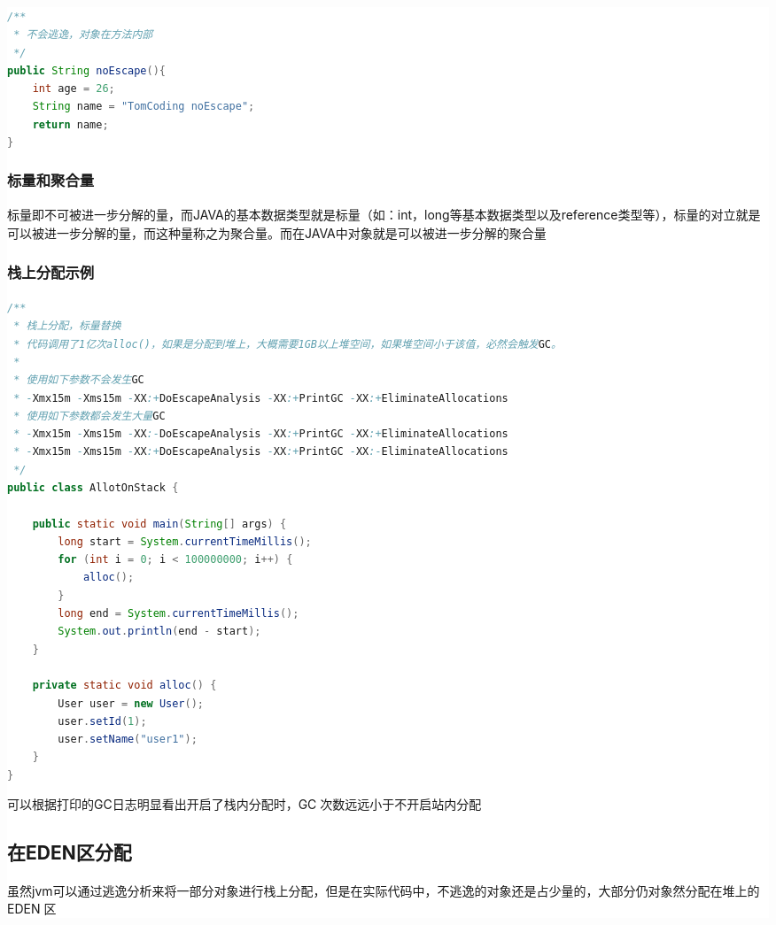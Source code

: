 ```java
/**
 * 不会逃逸，对象在方法内部
 */
public String noEscape(){
    int age = 26;
    String name = "TomCoding noEscape";
    return name;
}
```

### 标量和聚合量

标量即不可被进一步分解的量，而JAVA的基本数据类型就是标量（如：int，long等基本数据类型以及reference类型等），标量的对立就是可以被进一步分解的量，而这种量称之为聚合量。而在JAVA中对象就是可以被进一步分解的聚合量 

### 栈上分配示例

```java
/**
 * 栈上分配，标量替换
 * 代码调用了1亿次alloc()，如果是分配到堆上，大概需要1GB以上堆空间，如果堆空间小于该值，必然会触发GC。
 * 
 * 使用如下参数不会发生GC
 * -Xmx15m -Xms15m -XX:+DoEscapeAnalysis -XX:+PrintGC -XX:+EliminateAllocations
 * 使用如下参数都会发生大量GC
 * -Xmx15m -Xms15m -XX:-DoEscapeAnalysis -XX:+PrintGC -XX:+EliminateAllocations
 * -Xmx15m -Xms15m -XX:+DoEscapeAnalysis -XX:+PrintGC -XX:-EliminateAllocations
 */
public class AllotOnStack {

    public static void main(String[] args) {
        long start = System.currentTimeMillis();
        for (int i = 0; i < 100000000; i++) {
            alloc();
        }
        long end = System.currentTimeMillis();
        System.out.println(end - start);
    }

    private static void alloc() {
        User user = new User();
        user.setId(1);
        user.setName("user1");
    }
}
```

可以根据打印的GC日志明显看出开启了栈内分配时，GC 次数远远小于不开启站内分配

## 在EDEN区分配

虽然jvm可以通过逃逸分析来将一部分对象进行栈上分配，但是在实际代码中，不逃逸的对象还是占少量的，大部分仍对象然分配在堆上的 EDEN 区
